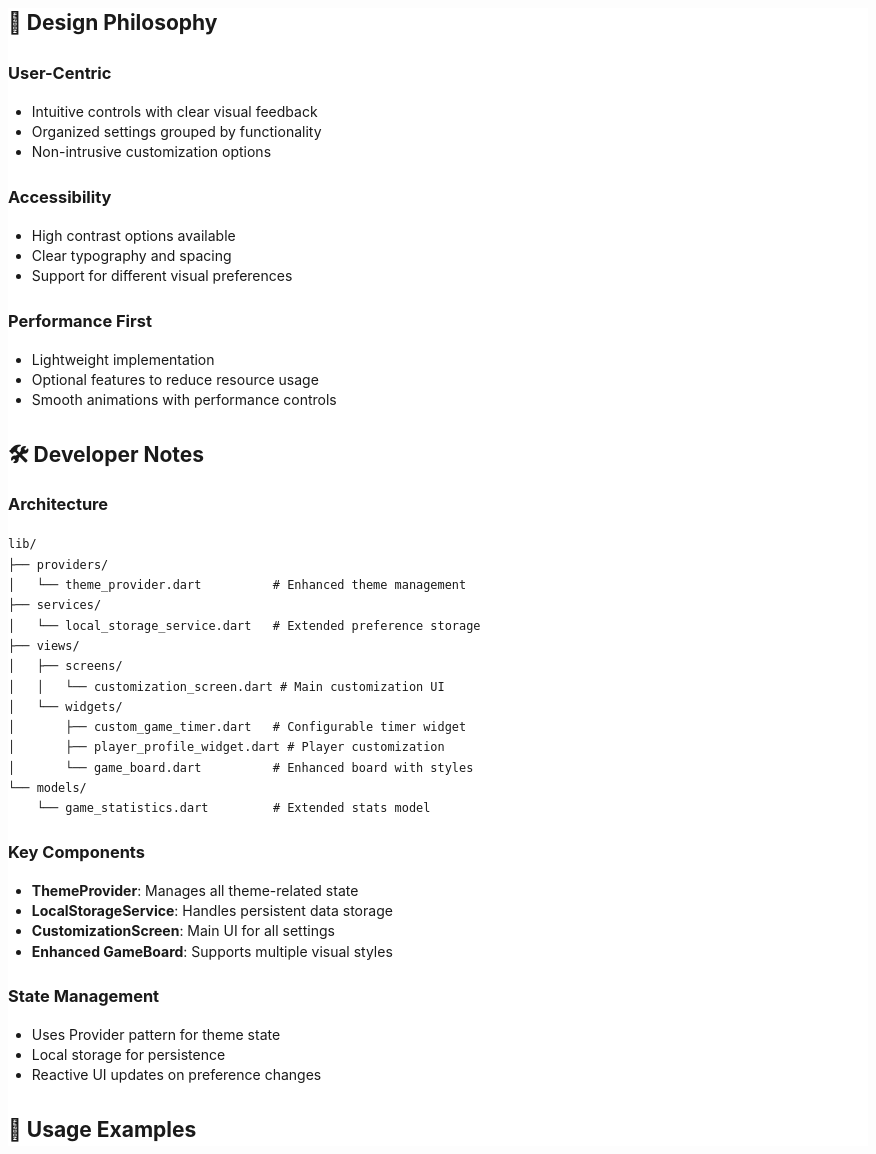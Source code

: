 ## 🎨 Design Philosophy

### **User-Centric**
- Intuitive controls with clear visual feedback
- Organized settings grouped by functionality
- Non-intrusive customization options

### **Accessibility**
- High contrast options available
- Clear typography and spacing
- Support for different visual preferences

### **Performance First**
- Lightweight implementation
- Optional features to reduce resource usage
- Smooth animations with performance controls

## 🛠️ Developer Notes

### **Architecture**
```
lib/
├── providers/
│   └── theme_provider.dart          # Enhanced theme management
├── services/
│   └── local_storage_service.dart   # Extended preference storage
├── views/
│   ├── screens/
│   │   └── customization_screen.dart # Main customization UI
│   └── widgets/
│       ├── custom_game_timer.dart   # Configurable timer widget
│       ├── player_profile_widget.dart # Player customization
│       └── game_board.dart          # Enhanced board with styles
└── models/
    └── game_statistics.dart         # Extended stats model
```

### **Key Components**
- **ThemeProvider**: Manages all theme-related state
- **LocalStorageService**: Handles persistent data storage
- **CustomizationScreen**: Main UI for all settings
- **Enhanced GameBoard**: Supports multiple visual styles

### **State Management**
- Uses Provider pattern for theme state
- Local storage for persistence
- Reactive UI updates on preference changes

## 🚀 Usage Examples
